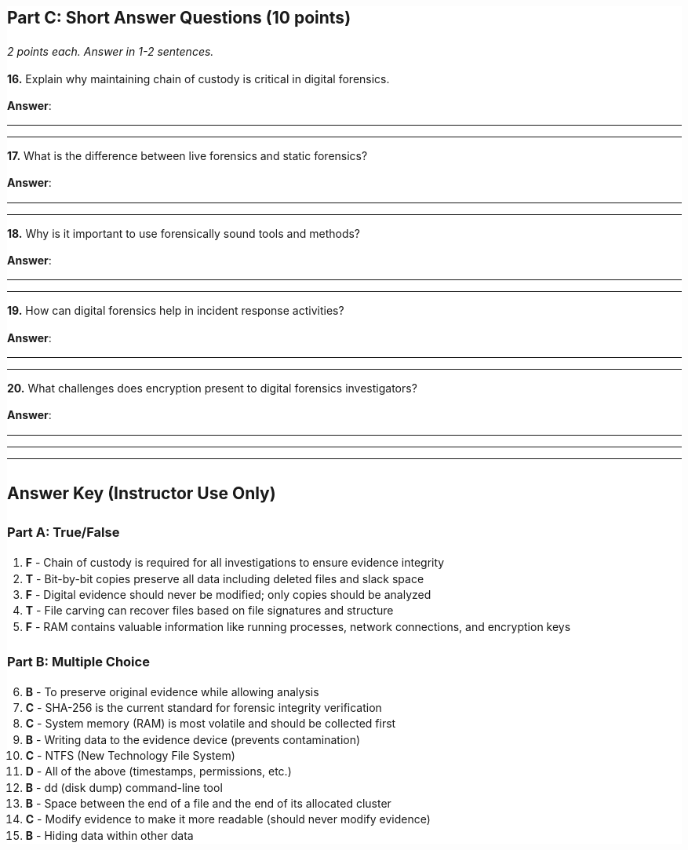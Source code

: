 
## Part C: Short Answer Questions (10 points)
*2 points each. Answer in 1-2 sentences.*

**16.** Explain why maintaining chain of custody is critical in digital forensics.

**Answer**:
_____________________________________________________________________________
_____________________________________________________________________________

**17.** What is the difference between live forensics and static forensics?

**Answer**:
_____________________________________________________________________________
_____________________________________________________________________________

**18.** Why is it important to use forensically sound tools and methods?

**Answer**:
_____________________________________________________________________________
_____________________________________________________________________________

**19.** How can digital forensics help in incident response activities?

**Answer**:
_____________________________________________________________________________
_____________________________________________________________________________

**20.** What challenges does encryption present to digital forensics investigators?

**Answer**:
_____________________________________________________________________________
_____________________________________________________________________________

---

## Answer Key (Instructor Use Only)

### Part A: True/False
1. **F** - Chain of custody is required for all investigations to ensure evidence integrity
2. **T** - Bit-by-bit copies preserve all data including deleted files and slack space
3. **F** - Digital evidence should never be modified; only copies should be analyzed
4. **T** - File carving can recover files based on file signatures and structure
5. **F** - RAM contains valuable information like running processes, network connections, and encryption keys

### Part B: Multiple Choice
6. **B** - To preserve original evidence while allowing analysis
7. **C** - SHA-256 is the current standard for forensic integrity verification
8. **C** - System memory (RAM) is most volatile and should be collected first
9. **B** - Writing data to the evidence device (prevents contamination)
10. **C** - NTFS (New Technology File System)
11. **D** - All of the above (timestamps, permissions, etc.)
12. **B** - dd (disk dump) command-line tool
13. **B** - Space between the end of a file and the end of its allocated cluster
14. **C** - Modify evidence to make it more readable (should never modify evidence)
15. **B** - Hiding data within other data

